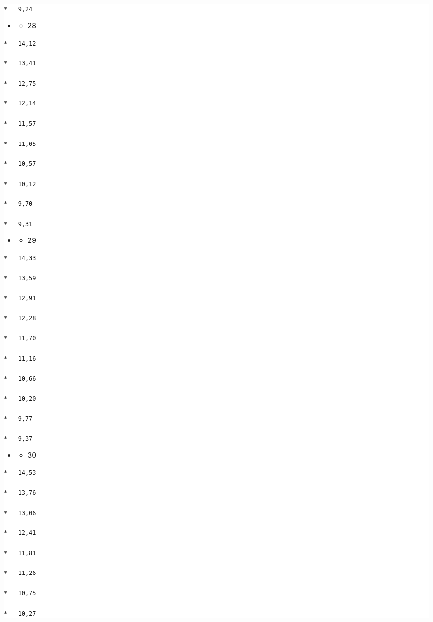     *   9,24


*    *   28

    *   14,12

    *   13,41

    *   12,75

    *   12,14

    *   11,57

    *   11,05

    *   10,57

    *   10,12

    *   9,70

    *   9,31


*    *   29

    *   14,33

    *   13,59

    *   12,91

    *   12,28

    *   11,70

    *   11,16

    *   10,66

    *   10,20

    *   9,77

    *   9,37


*    *   30

    *   14,53

    *   13,76

    *   13,06

    *   12,41

    *   11,81

    *   11,26

    *   10,75

    *   10,27

